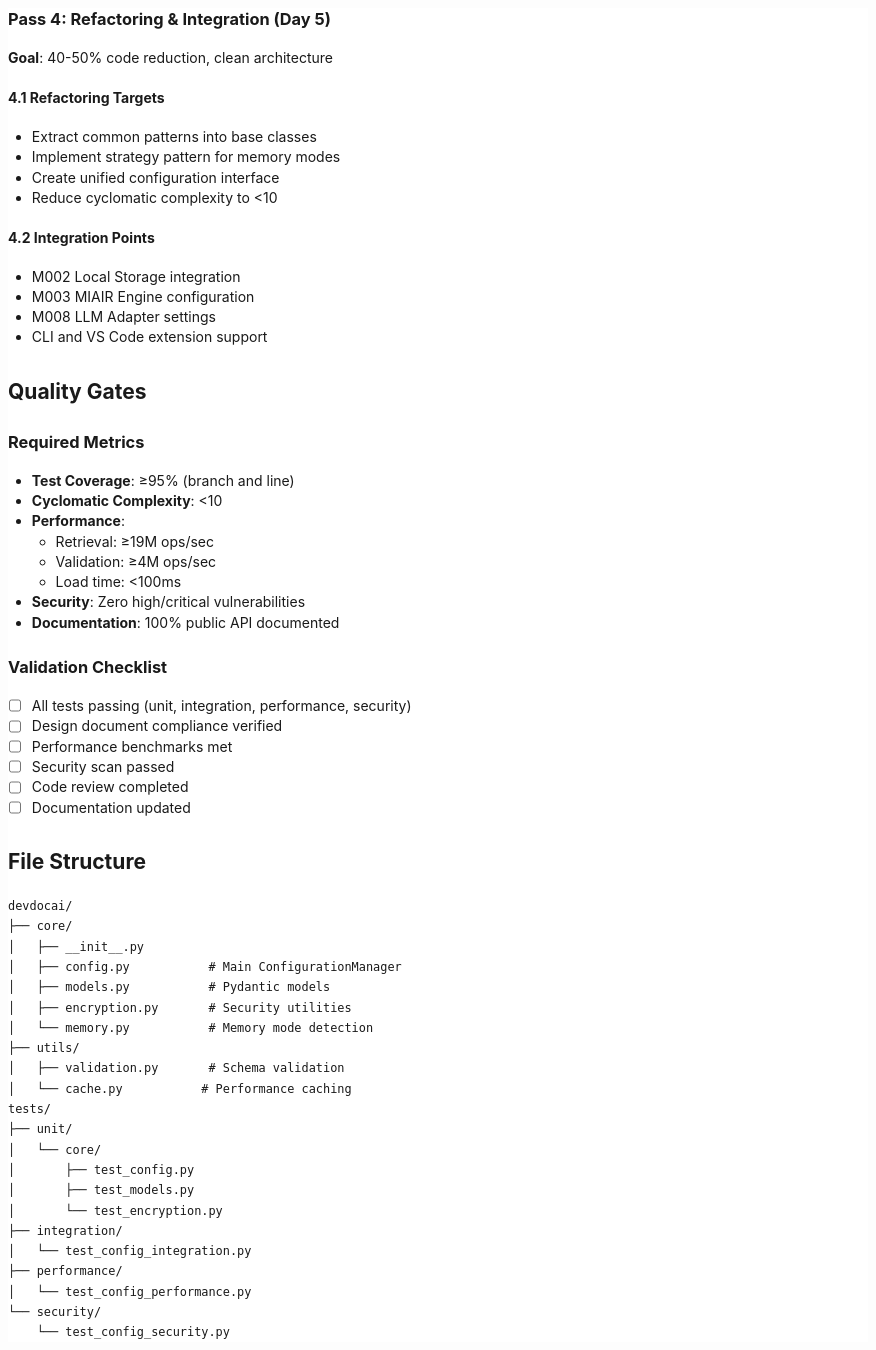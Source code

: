 ### Pass 4: Refactoring & Integration (Day 5)
**Goal**: 40-50% code reduction, clean architecture

#### 4.1 Refactoring Targets
- Extract common patterns into base classes
- Implement strategy pattern for memory modes
- Create unified configuration interface
- Reduce cyclomatic complexity to <10

#### 4.2 Integration Points
- M002 Local Storage integration
- M003 MIAIR Engine configuration
- M008 LLM Adapter settings
- CLI and VS Code extension support

## Quality Gates

### Required Metrics
- **Test Coverage**: ≥95% (branch and line)
- **Cyclomatic Complexity**: <10
- **Performance**: 
  - Retrieval: ≥19M ops/sec
  - Validation: ≥4M ops/sec
  - Load time: <100ms
- **Security**: Zero high/critical vulnerabilities
- **Documentation**: 100% public API documented

### Validation Checklist
- [ ] All tests passing (unit, integration, performance, security)
- [ ] Design document compliance verified
- [ ] Performance benchmarks met
- [ ] Security scan passed
- [ ] Code review completed
- [ ] Documentation updated

## File Structure

```
devdocai/
├── core/
│   ├── __init__.py
│   ├── config.py           # Main ConfigurationManager
│   ├── models.py           # Pydantic models
│   ├── encryption.py       # Security utilities
│   └── memory.py           # Memory mode detection
├── utils/
│   ├── validation.py       # Schema validation
│   └── cache.py           # Performance caching
tests/
├── unit/
│   └── core/
│       ├── test_config.py
│       ├── test_models.py
│       └── test_encryption.py
├── integration/
│   └── test_config_integration.py
├── performance/
│   └── test_config_performance.py
└── security/
    └── test_config_security.py
```

